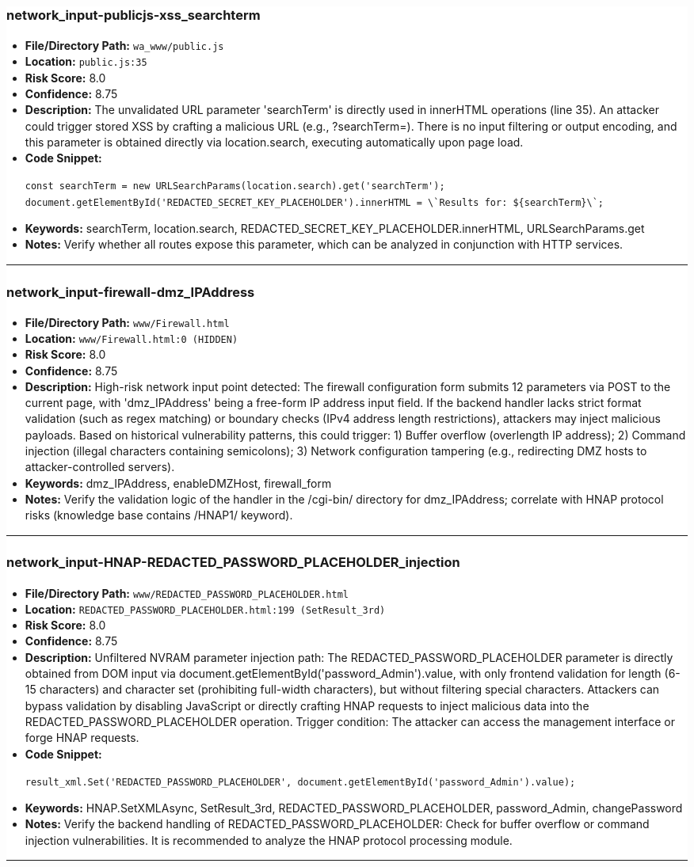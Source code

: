 ### network_input-publicjs-xss_searchterm

- **File/Directory Path:** `wa_www/public.js`
- **Location:** `public.js:35`
- **Risk Score:** 8.0
- **Confidence:** 8.75
- **Description:** The unvalidated URL parameter 'searchTerm' is directly used in innerHTML operations (line 35). An attacker could trigger stored XSS by crafting a malicious URL (e.g., ?searchTerm=<script>payload</script>). There is no input filtering or output encoding, and this parameter is obtained directly via location.search, executing automatically upon page load.
- **Code Snippet:**
  ```
  const searchTerm = new URLSearchParams(location.search).get('searchTerm');
  document.getElementById('REDACTED_SECRET_KEY_PLACEHOLDER').innerHTML = \`Results for: ${searchTerm}\`;
  ```
- **Keywords:** searchTerm, location.search, REDACTED_SECRET_KEY_PLACEHOLDER.innerHTML, URLSearchParams.get
- **Notes:** Verify whether all routes expose this parameter, which can be analyzed in conjunction with HTTP services.

---
### network_input-firewall-dmz_IPAddress

- **File/Directory Path:** `www/Firewall.html`
- **Location:** `www/Firewall.html:0 (HIDDEN)`
- **Risk Score:** 8.0
- **Confidence:** 8.75
- **Description:** High-risk network input point detected: The firewall configuration form submits 12 parameters via POST to the current page, with 'dmz_IPAddress' being a free-form IP address input field. If the backend handler lacks strict format validation (such as regex matching) or boundary checks (IPv4 address length restrictions), attackers may inject malicious payloads. Based on historical vulnerability patterns, this could trigger: 1) Buffer overflow (overlength IP address); 2) Command injection (illegal characters containing semicolons); 3) Network configuration tampering (e.g., redirecting DMZ hosts to attacker-controlled servers).
- **Keywords:** dmz_IPAddress, enableDMZHost, firewall_form
- **Notes:** Verify the validation logic of the handler in the /cgi-bin/ directory for dmz_IPAddress; correlate with HNAP protocol risks (knowledge base contains /HNAP1/ keyword).

---
### network_input-HNAP-REDACTED_PASSWORD_PLACEHOLDER_injection

- **File/Directory Path:** `www/REDACTED_PASSWORD_PLACEHOLDER.html`
- **Location:** `REDACTED_PASSWORD_PLACEHOLDER.html:199 (SetResult_3rd)`
- **Risk Score:** 8.0
- **Confidence:** 8.75
- **Description:** Unfiltered NVRAM parameter injection path: The REDACTED_PASSWORD_PLACEHOLDER parameter is directly obtained from DOM input via document.getElementById('password_Admin').value, with only frontend validation for length (6-15 characters) and character set (prohibiting full-width characters), but without filtering special characters. Attackers can bypass validation by disabling JavaScript or directly crafting HNAP requests to inject malicious data into the REDACTED_PASSWORD_PLACEHOLDER operation. Trigger condition: The attacker can access the management interface or forge HNAP requests.
- **Code Snippet:**
  ```
  result_xml.Set('REDACTED_PASSWORD_PLACEHOLDER', document.getElementById('password_Admin').value);
  ```
- **Keywords:** HNAP.SetXMLAsync, SetResult_3rd, REDACTED_PASSWORD_PLACEHOLDER, password_Admin, changePassword
- **Notes:** Verify the backend handling of REDACTED_PASSWORD_PLACEHOLDER: Check for buffer overflow or command injection vulnerabilities. It is recommended to analyze the HNAP protocol processing module.

---